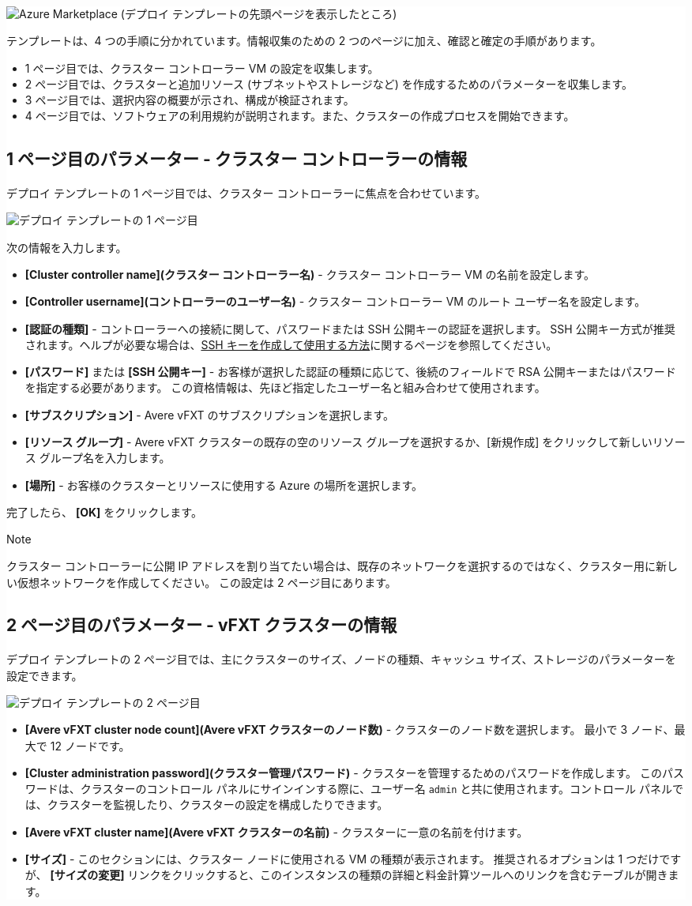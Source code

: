 ![Azure Marketplace (デプロイ テンプレートの先頭ページを表示したところ)](media/avere-vfxt-deploy-first.png)

テンプレートは、4 つの手順に分かれています。情報収集のための 2 つのページに加え、確認と確定の手順があります。

* 1 ページ目では、クラスター コントローラー VM の設定を収集します。
* 2 ページ目では、クラスターと追加リソース (サブネットやストレージなど) を作成するためのパラメーターを収集します。
* 3 ページ目では、選択内容の概要が示され、構成が検証されます。
* 4 ページ目では、ソフトウェアの利用規約が説明されます。また、クラスターの作成プロセスを開始できます。

## <a name="page-one-parameters---cluster-controller-information"></a>1 ページ目のパラメーター - クラスター コントローラーの情報

デプロイ テンプレートの 1 ページ目では、クラスター コントローラーに焦点を合わせています。

![デプロイ テンプレートの 1 ページ目](media/avere-vfxt-deploy-1.png)

次の情報を入力します。

* **[Cluster controller name]\(クラスター コントローラー名\)** - クラスター コントローラー VM の名前を設定します。

* **[Controller username]\(コントローラーのユーザー名\)** - クラスター コントローラー VM のルート ユーザー名を設定します。

* **[認証の種類]** - コントローラーへの接続に関して、パスワードまたは SSH 公開キーの認証を選択します。 SSH 公開キー方式が推奨されます。ヘルプが必要な場合は、[SSH キーを作成して使用する方法](https://docs.microsoft.com/azure/virtual-machines/linux/ssh-from-windows)に関するページを参照してください。

* **[パスワード]** または **[SSH 公開キー]** - お客様が選択した認証の種類に応じて、後続のフィールドで RSA 公開キーまたはパスワードを指定する必要があります。 この資格情報は、先ほど指定したユーザー名と組み合わせて使用されます。

* **[サブスクリプション]** - Avere vFXT のサブスクリプションを選択します。

* **[リソース グループ]** - Avere vFXT クラスターの既存の空のリソース グループを選択するか、[新規作成] をクリックして新しいリソース グループ名を入力します。

* **[場所]** - お客様のクラスターとリソースに使用する Azure の場所を選択します。

完了したら、 **[OK]** をクリックします。

> [!NOTE]
> クラスター コントローラーに公開 IP アドレスを割り当てたい場合は、既存のネットワークを選択するのではなく、クラスター用に新しい仮想ネットワークを作成してください。 この設定は 2 ページ目にあります。

## <a name="page-two-parameters---vfxt-cluster-information"></a>2 ページ目のパラメーター - vFXT クラスターの情報

デプロイ テンプレートの 2 ページ目では、主にクラスターのサイズ、ノードの種類、キャッシュ サイズ、ストレージのパラメーターを設定できます。

![デプロイ テンプレートの 2 ページ目](media/avere-vfxt-deploy-2.png)

* **[Avere vFXT cluster node count]\(Avere vFXT クラスターのノード数\)** - クラスターのノード数を選択します。 最小で 3 ノード、最大で 12 ノードです。

* **[Cluster administration password]\(クラスター管理パスワード\)** - クラスターを管理するためのパスワードを作成します。 このパスワードは、クラスターのコントロール パネルにサインインする際に、ユーザー名 ```admin``` と共に使用されます。コントロール パネルでは、クラスターを監視したり、クラスターの設定を構成したりできます。

* **[Avere vFXT cluster name]\(Avere vFXT クラスターの名前\)** - クラスターに一意の名前を付けます。

* **[サイズ]** - このセクションには、クラスター ノードに使用される VM の種類が表示されます。 推奨されるオプションは 1 つだけですが、 **[サイズの変更]** リンクをクリックすると、このインスタンスの種類の詳細と料金計算ツールへのリンクを含むテーブルが開きます。
